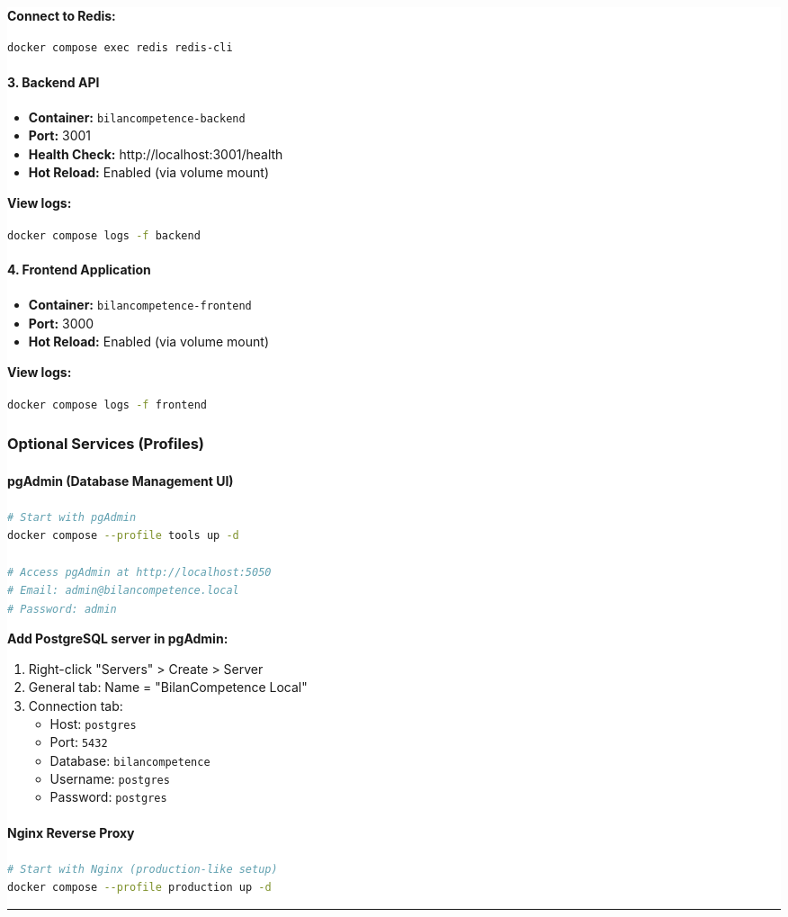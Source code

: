 **Connect to Redis:**
```bash
docker compose exec redis redis-cli
```

#### 3. Backend API
- **Container:** `bilancompetence-backend`
- **Port:** 3001
- **Health Check:** http://localhost:3001/health
- **Hot Reload:** Enabled (via volume mount)

**View logs:**
```bash
docker compose logs -f backend
```

#### 4. Frontend Application
- **Container:** `bilancompetence-frontend`
- **Port:** 3000
- **Hot Reload:** Enabled (via volume mount)

**View logs:**
```bash
docker compose logs -f frontend
```

### Optional Services (Profiles)

#### pgAdmin (Database Management UI)
```bash
# Start with pgAdmin
docker compose --profile tools up -d

# Access pgAdmin at http://localhost:5050
# Email: admin@bilancompetence.local
# Password: admin
```

**Add PostgreSQL server in pgAdmin:**
1. Right-click "Servers" > Create > Server
2. General tab: Name = "BilanCompetence Local"
3. Connection tab:
   - Host: `postgres`
   - Port: `5432`
   - Database: `bilancompetence`
   - Username: `postgres`
   - Password: `postgres`

#### Nginx Reverse Proxy
```bash
# Start with Nginx (production-like setup)
docker compose --profile production up -d
```

---
